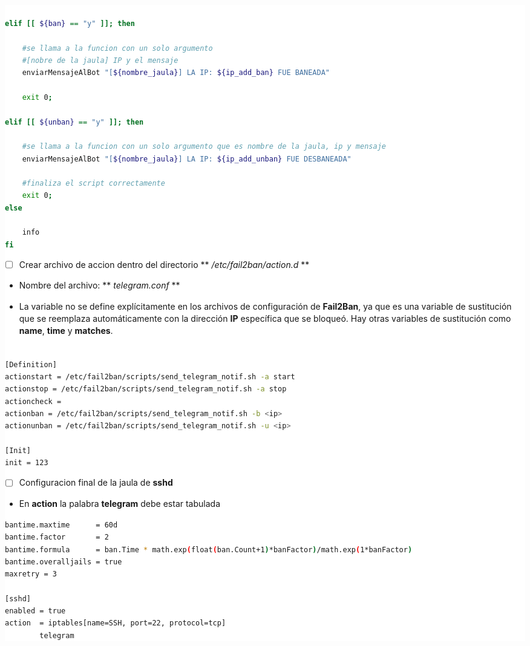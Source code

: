 ```bash

elif [[ ${ban} == "y" ]]; then

	#se llama a la funcion con un solo argumento
	#[nobre de la jaula] IP y el mensaje
	enviarMensajeAlBot "[${nombre_jaula}] LA IP: ${ip_add_ban} FUE BANEADA"
	
	exit 0;

elif [[ ${unban} == "y" ]]; then

	#se llama a la funcion con un solo argumento que es nombre de la jaula, ip y mensaje
	enviarMensajeAlBot "[${nombre_jaula}] LA IP: ${ip_add_unban} FUE DESBANEADA"
	
	#finaliza el script correctamente
	exit 0;
else

	info
fi
```
- [ ] Crear archivo de accion dentro del directorio ** */etc/fail2ban/action.d* **

* Nombre del archivo: ** *telegram.conf* **


* La variable **<ip>** no se define explícitamente en los archivos de configuración de **Fail2Ban**, ya que es una variable de sustitución que se reemplaza automáticamente con la dirección **IP** específica que se bloqueó.
Hay otras variables de sustitución como **name**, **time** y **matches**.


```bash

[Definition]
actionstart = /etc/fail2ban/scripts/send_telegram_notif.sh -a start 
actionstop = /etc/fail2ban/scripts/send_telegram_notif.sh -a stop
actioncheck = 
actionban = /etc/fail2ban/scripts/send_telegram_notif.sh -b <ip>
actionunban = /etc/fail2ban/scripts/send_telegram_notif.sh -u <ip>
 
[Init]
init = 123
```

- [ ] Configuracion final de la jaula de **sshd**

* En **action** la palabra **telegram** debe estar tabulada

```bash
bantime.maxtime      = 60d
bantime.factor       = 2
bantime.formula      = ban.Time * math.exp(float(ban.Count+1)*banFactor)/math.exp(1*banFactor)
bantime.overalljails = true
maxretry = 3

[sshd]
enabled = true
action  = iptables[name=SSH, port=22, protocol=tcp]
		telegram
```

